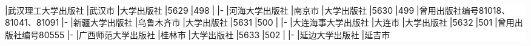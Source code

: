 |武汉理工大学出版社
|武汉市
|大学出版社
|5629
|498
|
|-
|河海大学出版社
|南京市
|大学出版社
|5630
|499
|曾用出版社编号81018、81041、81091
|-
|新疆大学出版社
|乌鲁木齐市
|大学出版社
|5631
|500
|
|-
|大连海事大学出版社
|大连市
|大学出版社
|5632
|501
|曾用出版社编号80555
|-
|广西师范大学出版社
|桂林市
|大学出版社
|5633
|502
|
|-
|延边大学出版社
|延吉市